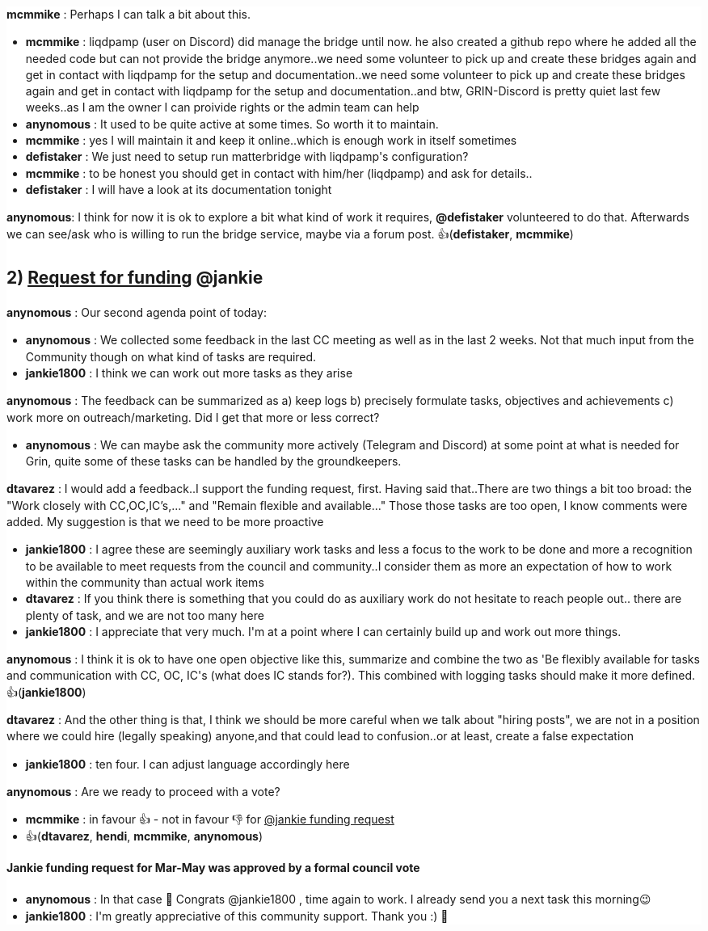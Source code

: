 __mcmmike__ : Perhaps I can talk a bit about this.
* __mcmmike__ : liqdpamp (user on Discord) did manage the bridge until now. he also created a github repo where he added all the needed code but can not provide the bridge anymore..we need some volunteer to pick up and create these bridges again and get in contact with liqdpamp for the setup and documentation..we need some volunteer to pick up and create these bridges again and get in contact with liqdpamp for the setup and documentation..and btw, GRIN-Discord is pretty quiet last few weeks..as I am the owner I can proivide rights or the admin team can help
 * __anynomous__ : It used to be quite active at some times. So worth it to maintain.
 * __mcmmike__ : yes I will maintain it and keep it online..which is enough work in itself sometimes
 * __defistaker__ : We just need to setup run matterbridge with liqdpamp's configuration?
 * __mcmmike__ : to be honest you should get in contact with him/her (liqdpamp) and ask for details..
 * __defistaker__ : I will have a look at its documentation tonight
 
__anynomous__: I think for now it is ok to explore a bit what kind of work it requires, __@defistaker__ volunteered to do that. Afterwards we can see/ask who is willing to run the bridge service, maybe via a forum post.  :+1:(__defistaker__, __mcmmike__)

## 2) [Request for funding](https://forum.grin.mw/t/request-for-funding-groundskeeper-jankie-mar-may-2022/9623/6) @jankie

__anynomous__ : Our second agenda point of today:
 * __anynomous__ : We collected some feedback in the last CC meeting as well as in the last 2 weeks. Not that much input from the Community though on what kind of tasks are required.
 * __jankie1800__ : I think we can work out more tasks as they arise
 
__anynomous__ : The feedback can be summarized as a) keep logs b) precisely formulate tasks, objectives and achievements c) work more on outreach/marketing. Did I get that more or less correct?
 * __anynomous__ : We can maybe ask the community more actively (Telegram and Discord) at some point at what is needed for Grin, quite some of these tasks can be handled by the groundkeepers.

__dtavarez__ : I would add a feedback..I support the funding request, first. Having said that..There are two things a bit too broad: the "Work closely with CC,OC,IC’s,..." and "Remain flexible and available..." Those those tasks are too open, I know comments were added. My suggestion is that we need to be more proactive
 * __jankie1800__ : I agree these are seemingly auxiliary work tasks and less a focus to the work to be done and more a recognition to be available to meet requests from the council and community..I consider them as more an expectation of how to work within the community than actual work items
 * __dtavarez__ :  If you think there is something that you could do as auxiliary work do not hesitate to reach people out.. there are plenty of task, and we are not too many here
 * __jankie1800__ : I appreciate that very much. I'm at a point where I can certainly build up and work out more things.
 
__anynomous__ : I think it is ok to have one open objective like this, summarize and combine the two as 'Be flexibly available for tasks and communication with CC, OC, IC's (what does IC stands for?). This combined with logging tasks should make it more defined. :+1:(__jankie1800__)

__dtavarez__ : And the other thing is that, I think we should be more careful when we talk about "hiring posts", we are not in a position where we could hire (legally speaking) anyone,and that could lead to confusion..or at least, create a false expectation
 * __jankie1800__ : ten four. I can adjust language accordingly here
 
__anynomous__ : Are we ready to proceed with a vote?
 * __mcmmike__ : in favour 👍 - not in favour 👎 for [@jankie funding request](https://forum.grin.mw/t/request-for-funding-groundskeeper-jankie-mar-may-2022/9623/6)
 * :+1:(__dtavarez__, __hendi__, __mcmmike__, __anynomous__)
#### Jankie funding request for Mar-May was approved by a formal council vote
 * __anynomous__ : In that case 🎉 Congrats @jankie1800 , time again to work. I already send you a next task this morning😉
 * __jankie1800__ : I'm greatly appreciative of this community support. Thank you :) 🙏
 